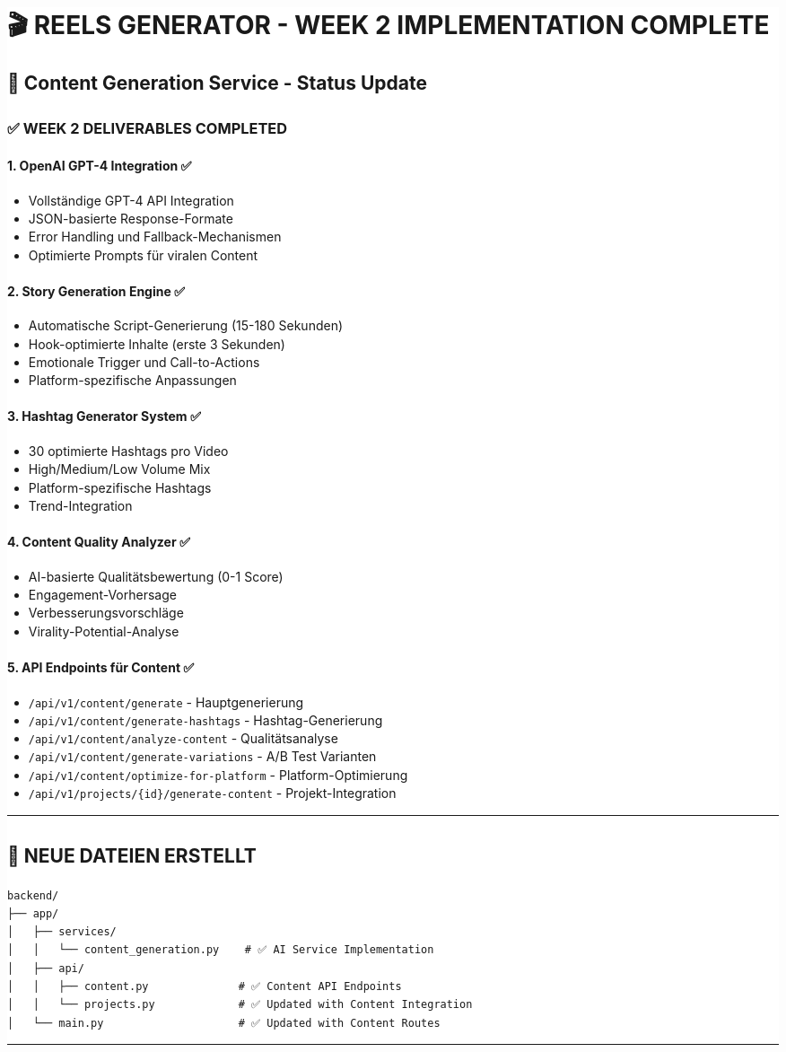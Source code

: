 # 🎬 REELS GENERATOR - WEEK 2 IMPLEMENTATION COMPLETE

## 🚀 Content Generation Service - Status Update

### ✅ WEEK 2 DELIVERABLES COMPLETED

#### 1. **OpenAI GPT-4 Integration** ✅
- Vollständige GPT-4 API Integration
- JSON-basierte Response-Formate
- Error Handling und Fallback-Mechanismen
- Optimierte Prompts für viralen Content

#### 2. **Story Generation Engine** ✅
- Automatische Script-Generierung (15-180 Sekunden)
- Hook-optimierte Inhalte (erste 3 Sekunden)
- Emotionale Trigger und Call-to-Actions
- Platform-spezifische Anpassungen

#### 3. **Hashtag Generator System** ✅
- 30 optimierte Hashtags pro Video
- High/Medium/Low Volume Mix
- Platform-spezifische Hashtags
- Trend-Integration

#### 4. **Content Quality Analyzer** ✅
- AI-basierte Qualitätsbewertung (0-1 Score)
- Engagement-Vorhersage
- Verbesserungsvorschläge
- Virality-Potential-Analyse

#### 5. **API Endpoints für Content** ✅
- `/api/v1/content/generate` - Hauptgenerierung
- `/api/v1/content/generate-hashtags` - Hashtag-Generierung
- `/api/v1/content/analyze-content` - Qualitätsanalyse
- `/api/v1/content/generate-variations` - A/B Test Varianten
- `/api/v1/content/optimize-for-platform` - Platform-Optimierung
- `/api/v1/projects/{id}/generate-content` - Projekt-Integration

---

## 📁 NEUE DATEIEN ERSTELLT

```
backend/
├── app/
│   ├── services/
│   │   └── content_generation.py    # ✅ AI Service Implementation
│   ├── api/
│   │   ├── content.py              # ✅ Content API Endpoints
│   │   └── projects.py             # ✅ Updated with Content Integration
│   └── main.py                     # ✅ Updated with Content Routes
```

---